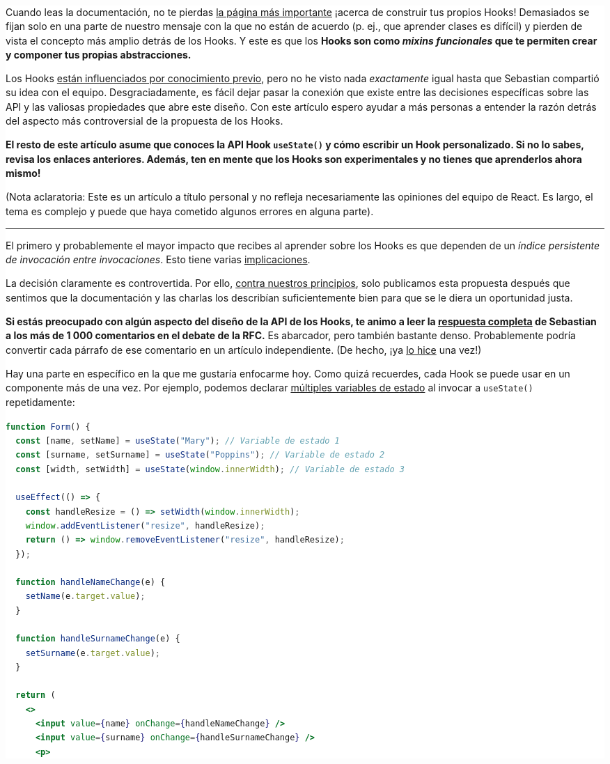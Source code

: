 Cuando leas la documentación, no te pierdas [la página más importante](https://reactjs.org/docs/hooks-custom.html) ¡acerca de construir tus propios Hooks! Demasiados se fijan solo en una parte de nuestro mensaje con la que no están de acuerdo (p. ej., que aprender clases es difícil) y pierden de vista el concepto más amplio detrás de los Hooks. Y este es que los **Hooks son como _mixins funcionales_ que te permiten crear y componer tus propias abstracciones.**

Los Hooks [están influenciados por conocimiento previo](https://reactjs.org/docs/hooks-faq.html#what-is-the-prior-art-for-hooks), pero no he visto nada _exactamente_ igual hasta que Sebastian compartió su idea con el equipo. Desgraciadamente, es fácil dejar pasar la conexión que existe entre las decisiones específicas sobre las API y las valiosas propiedades que abre este diseño. Con este artículo espero ayudar a más personas a entender la razón detrás del aspecto más controversial de la propuesta de los Hooks.

**El resto de este artículo asume que conoces la API Hook `useState()` y cómo escribir un Hook personalizado. Si no lo sabes, revisa los enlaces anteriores. Además, ten en mente que los Hooks son experimentales y no tienes que aprenderlos ahora mismo!**

(Nota aclaratoria: Este es un artículo a título personal y no refleja necesariamente las opiniones del equipo de React. Es largo, el tema es complejo y puede que haya cometido algunos errores en alguna parte).

---

El primero y probablemente el mayor impacto que recibes al aprender sobre los Hooks es que dependen de un _índice persistente de invocación entre invocaciones_. Esto tiene varias [implicaciones](https://reactjs.org/docs/hooks-rules.html).

La decisión claramente es controvertida. Por ello, [contra nuestros principios](https://www.reddit.com/r/reactjs/comments/9xs2r6/sebmarkbages_response_to_hooks_rfc_feedback/e9wh4um/), solo publicamos esta propuesta después que sentimos que la documentación y las charlas los describían suficientemente bien para que se le diera un oportunidad justa.

**Si estás preocupado con algún aspecto del diseño de la API de los Hooks, te animo a leer la [respuesta completa](https://github.com/reactjs/rfcs/pull/68#issuecomment-439314884) de Sebastian a los más de 1 000 comentarios en el debate de la RFC.** Es abarcador, pero también bastante denso. Probablemente podría convertir cada párrafo de ese comentario en un artículo independiente. (De hecho, ¡ya [lo hice](/how-does-setstate-know-what-to-do/) una vez!)

Hay una parte en específico en la que me gustaría enfocarme hoy. Como quizá recuerdes, cada Hook se puede usar en un componente más de una vez. Por ejemplo, podemos declarar [múltiples variables de estado](https://reactjs.org/docs/hooks-state.html#tip-using-multiple-state-variables) al invocar a `useState()` repetidamente:

```jsx {2,3,4}
function Form() {
  const [name, setName] = useState("Mary"); // Variable de estado 1
  const [surname, setSurname] = useState("Poppins"); // Variable de estado 2
  const [width, setWidth] = useState(window.innerWidth); // Variable de estado 3

  useEffect(() => {
    const handleResize = () => setWidth(window.innerWidth);
    window.addEventListener("resize", handleResize);
    return () => window.removeEventListener("resize", handleResize);
  });

  function handleNameChange(e) {
    setName(e.target.value);
  }

  function handleSurnameChange(e) {
    setSurname(e.target.value);
  }

  return (
    <>
      <input value={name} onChange={handleNameChange} />
      <input value={surname} onChange={handleSurnameChange} />
      <p>
```